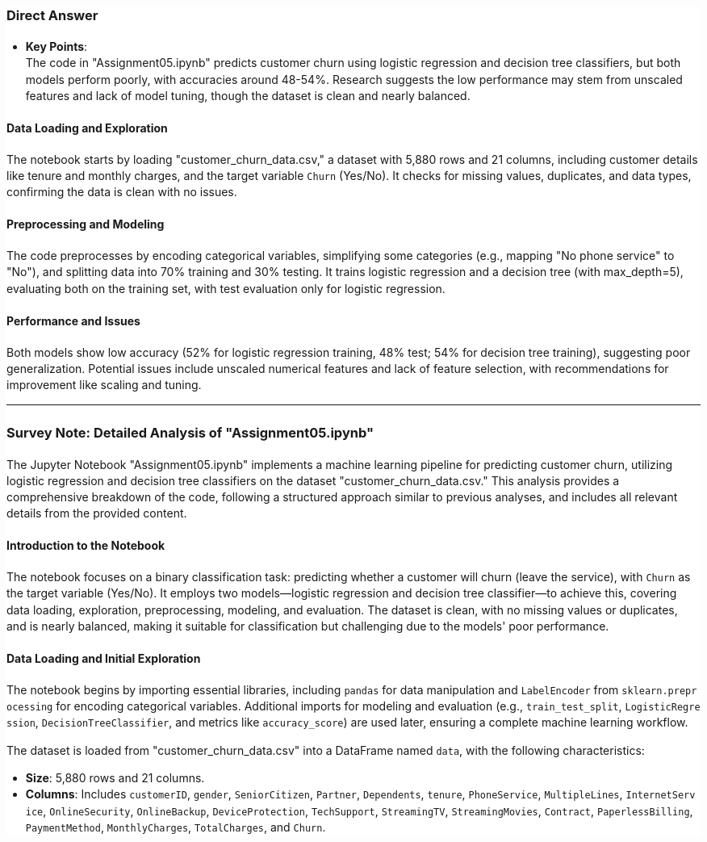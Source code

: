 ### Direct Answer

- **Key Points**:  
  The code in "Assignment05.ipynb" predicts customer churn using logistic regression and decision tree classifiers, but both models perform poorly, with accuracies around 48-54%. Research suggests the low performance may stem from unscaled features and lack of model tuning, though the dataset is clean and nearly balanced.

#### Data Loading and Exploration  
The notebook starts by loading "customer_churn_data.csv," a dataset with 5,880 rows and 21 columns, including customer details like tenure and monthly charges, and the target variable `Churn` (Yes/No). It checks for missing values, duplicates, and data types, confirming the data is clean with no issues.

#### Preprocessing and Modeling  
The code preprocesses by encoding categorical variables, simplifying some categories (e.g., mapping "No phone service" to "No"), and splitting data into 70% training and 30% testing. It trains logistic regression and a decision tree (with max_depth=5), evaluating both on the training set, with test evaluation only for logistic regression.

#### Performance and Issues  
Both models show low accuracy (52% for logistic regression training, 48% test; 54% for decision tree training), suggesting poor generalization. Potential issues include unscaled numerical features and lack of feature selection, with recommendations for improvement like scaling and tuning.

---

### Survey Note: Detailed Analysis of "Assignment05.ipynb"

The Jupyter Notebook "Assignment05.ipynb" implements a machine learning pipeline for predicting customer churn, utilizing logistic regression and decision tree classifiers on the dataset "customer_churn_data.csv." This analysis provides a comprehensive breakdown of the code, following a structured approach similar to previous analyses, and includes all relevant details from the provided content.

#### Introduction to the Notebook

The notebook focuses on a binary classification task: predicting whether a customer will churn (leave the service), with `Churn` as the target variable (Yes/No). It employs two models—logistic regression and decision tree classifier—to achieve this, covering data loading, exploration, preprocessing, modeling, and evaluation. The dataset is clean, with no missing values or duplicates, and is nearly balanced, making it suitable for classification but challenging due to the models' poor performance.

#### Data Loading and Initial Exploration

The notebook begins by importing essential libraries, including `pandas` for data manipulation and `LabelEncoder` from `sklearn.preprocessing` for encoding categorical variables. Additional imports for modeling and evaluation (e.g., `train_test_split`, `LogisticRegression`, `DecisionTreeClassifier`, and metrics like `accuracy_score`) are used later, ensuring a complete machine learning workflow.

The dataset is loaded from "customer_churn_data.csv" into a DataFrame named `data`, with the following characteristics:
- **Size**: 5,880 rows and 21 columns.
- **Columns**: Includes `customerID`, `gender`, `SeniorCitizen`, `Partner`, `Dependents`, `tenure`, `PhoneService`, `MultipleLines`, `InternetService`, `OnlineSecurity`, `OnlineBackup`, `DeviceProtection`, `TechSupport`, `StreamingTV`, `StreamingMovies`, `Contract`, `PaperlessBilling`, `PaymentMethod`, `MonthlyCharges`, `TotalCharges`, and `Churn`.
